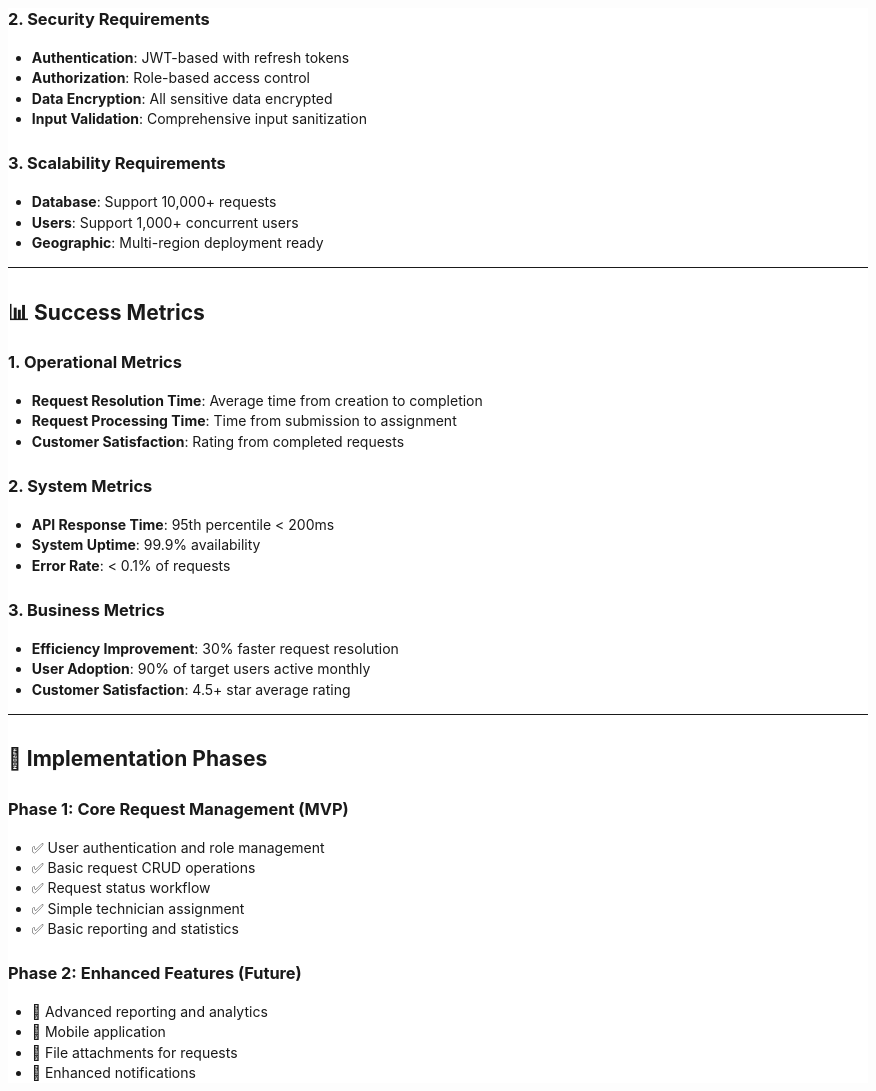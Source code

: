 ### **2. Security Requirements**

- **Authentication**: JWT-based with refresh tokens
- **Authorization**: Role-based access control
- **Data Encryption**: All sensitive data encrypted
- **Input Validation**: Comprehensive input sanitization

### **3. Scalability Requirements**

- **Database**: Support 10,000+ requests
- **Users**: Support 1,000+ concurrent users
- **Geographic**: Multi-region deployment ready

---

## 📊 Success Metrics

### **1. Operational Metrics**

- **Request Resolution Time**: Average time from creation to completion
- **Request Processing Time**: Time from submission to assignment
- **Customer Satisfaction**: Rating from completed requests

### **2. System Metrics**

- **API Response Time**: 95th percentile < 200ms
- **System Uptime**: 99.9% availability
- **Error Rate**: < 0.1% of requests

### **3. Business Metrics**

- **Efficiency Improvement**: 30% faster request resolution
- **User Adoption**: 90% of target users active monthly
- **Customer Satisfaction**: 4.5+ star average rating

---

## 🚀 Implementation Phases

### **Phase 1: Core Request Management (MVP)**

- ✅ User authentication and role management
- ✅ Basic request CRUD operations
- ✅ Request status workflow
- ✅ Simple technician assignment
- ✅ Basic reporting and statistics

### **Phase 2: Enhanced Features** (Future)

- 🔄 Advanced reporting and analytics
- 🔄 Mobile application
- 🔄 File attachments for requests
- 🔄 Enhanced notifications
